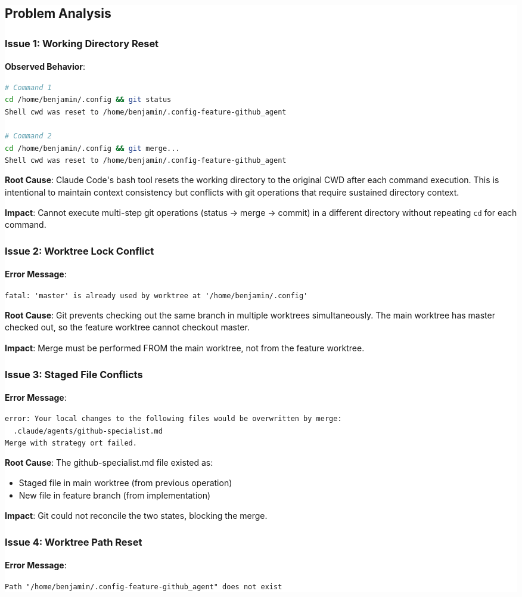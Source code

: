 ## Problem Analysis

### Issue 1: Working Directory Reset

**Observed Behavior**:
```bash
# Command 1
cd /home/benjamin/.config && git status
Shell cwd was reset to /home/benjamin/.config-feature-github_agent

# Command 2
cd /home/benjamin/.config && git merge...
Shell cwd was reset to /home/benjamin/.config-feature-github_agent
```

**Root Cause**: Claude Code's bash tool resets the working directory to the original CWD after each command execution. This is intentional to maintain context consistency but conflicts with git operations that require sustained directory context.

**Impact**: Cannot execute multi-step git operations (status → merge → commit) in a different directory without repeating `cd` for each command.

### Issue 2: Worktree Lock Conflict

**Error Message**:
```
fatal: 'master' is already used by worktree at '/home/benjamin/.config'
```

**Root Cause**: Git prevents checking out the same branch in multiple worktrees simultaneously. The main worktree has master checked out, so the feature worktree cannot checkout master.

**Impact**: Merge must be performed FROM the main worktree, not from the feature worktree.

### Issue 3: Staged File Conflicts

**Error Message**:
```
error: Your local changes to the following files would be overwritten by merge:
  .claude/agents/github-specialist.md
Merge with strategy ort failed.
```

**Root Cause**: The github-specialist.md file existed as:
- Staged file in main worktree (from previous operation)
- New file in feature branch (from implementation)

**Impact**: Git could not reconcile the two states, blocking the merge.

### Issue 4: Worktree Path Reset

**Error Message**:
```
Path "/home/benjamin/.config-feature-github_agent" does not exist
```
